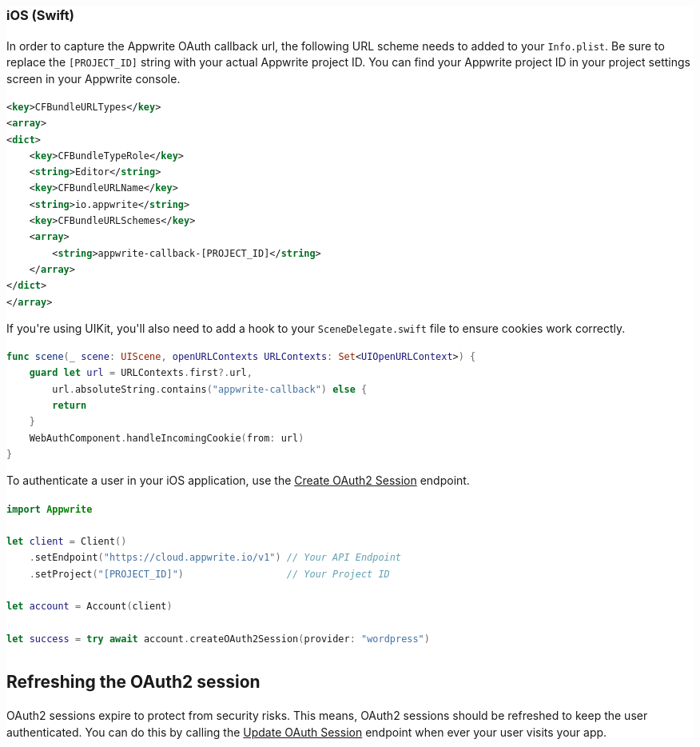 ### iOS (Swift)
In order to capture the Appwrite OAuth callback url, the following URL scheme needs to added to your `Info.plist`. Be sure to replace the `[PROJECT_ID]` string with your actual Appwrite project ID. You can find your Appwrite project ID in your project settings screen in your Appwrite console.

```xml
<key>CFBundleURLTypes</key>
<array>
<dict>
    <key>CFBundleTypeRole</key>
    <string>Editor</string>
    <key>CFBundleURLName</key>
    <string>io.appwrite</string>
    <key>CFBundleURLSchemes</key>
    <array>
        <string>appwrite-callback-[PROJECT_ID]</string>
    </array>
</dict>
</array>
```

If you're using UIKit, you'll also need to add a hook to your `SceneDelegate.swift` file to ensure cookies work correctly.
```swift
func scene(_ scene: UIScene, openURLContexts URLContexts: Set<UIOpenURLContext>) {
    guard let url = URLContexts.first?.url,
        url.absoluteString.contains("appwrite-callback") else {
        return
    }
    WebAuthComponent.handleIncomingCookie(from: url)
}
```

To authenticate a user in your iOS application, use the [Create OAuth2 Session](https://appwrite.io/docs/client/account?sdk=apple-default#accountCreateOAuth2Session) endpoint.

```swift
import Appwrite

let client = Client()
    .setEndpoint("https://cloud.appwrite.io/v1") // Your API Endpoint
    .setProject("[PROJECT_ID]")                  // Your Project ID

let account = Account(client)

let success = try await account.createOAuth2Session(provider: "wordpress")
```

## Refreshing the OAuth2 session
OAuth2 sessions expire to protect from security risks. This means, OAuth2 sessions should be refreshed to keep the user authenticated. You can do this by calling the [Update OAuth Session](https://appwrite.io/docs/client/account#accountUpdateSession) endpoint when ever your user visits your app.

